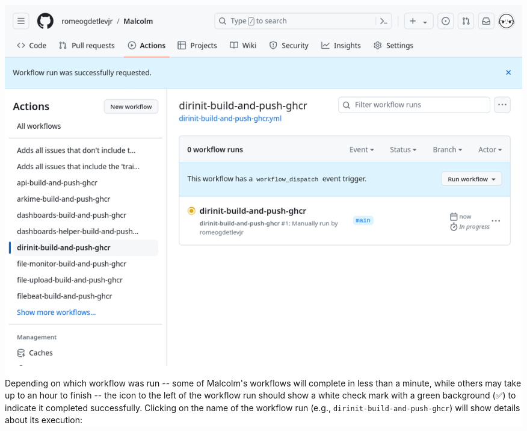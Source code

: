 ![Run a workflow](./images/screenshots/github-running-workflow.png)

Depending on which workflow was run -- some of Malcolm's workflows will complete in less than a minute, while others may take up to an hour to finish -- the icon to the left of the workflow run should show a white check mark with a green background (✅) to indicate it completed successfully. Clicking on the name of the workflow run (e.g., `dirinit-build-and-push-ghcr`) will show details about its execution:
